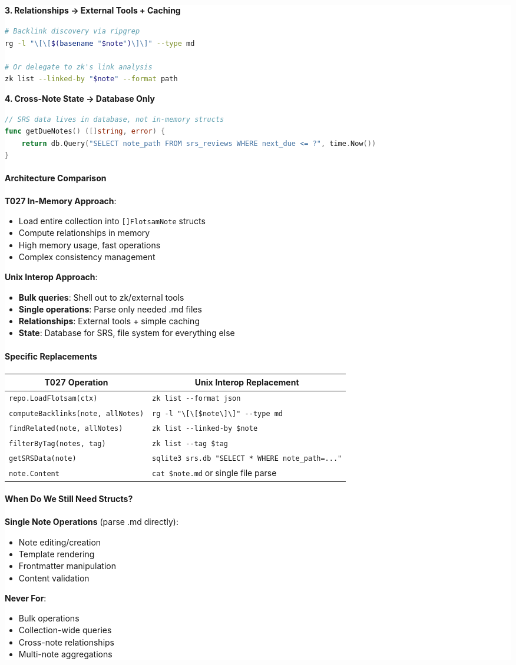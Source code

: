 **3. Relationships → External Tools + Caching**
```bash
# Backlink discovery via ripgrep
rg -l "\[\[$(basename "$note")\]\]" --type md

# Or delegate to zk's link analysis
zk list --linked-by "$note" --format path
```

**4. Cross-Note State → Database Only**
```go
// SRS data lives in database, not in-memory structs
func getDueNotes() ([]string, error) {
    return db.Query("SELECT note_path FROM srs_reviews WHERE next_due <= ?", time.Now())
}
```

#### Architecture Comparison

**T027 In-Memory Approach**:
- Load entire collection into `[]FlotsamNote` structs
- Compute relationships in memory
- High memory usage, fast operations
- Complex consistency management

**Unix Interop Approach**:
- **Bulk queries**: Shell out to zk/external tools
- **Single operations**: Parse only needed .md files
- **Relationships**: External tools + simple caching
- **State**: Database for SRS, file system for everything else

#### Specific Replacements

| T027 Operation | Unix Interop Replacement |
|----------------|--------------------------|
| `repo.LoadFlotsam(ctx)` | `zk list --format json` |
| `computeBacklinks(note, allNotes)` | `rg -l "\[\[$note\]\]" --type md` |
| `findRelated(note, allNotes)` | `zk list --linked-by $note` |
| `filterByTag(notes, tag)` | `zk list --tag $tag` |
| `getSRSData(note)` | `sqlite3 srs.db "SELECT * WHERE note_path=..."` |
| `note.Content` | `cat $note.md` or single file parse |

#### When Do We Still Need Structs?

**Single Note Operations** (parse .md directly):
- Note editing/creation
- Template rendering
- Frontmatter manipulation
- Content validation

**Never For**:
- Bulk operations
- Collection-wide queries
- Cross-note relationships
- Multi-note aggregations
